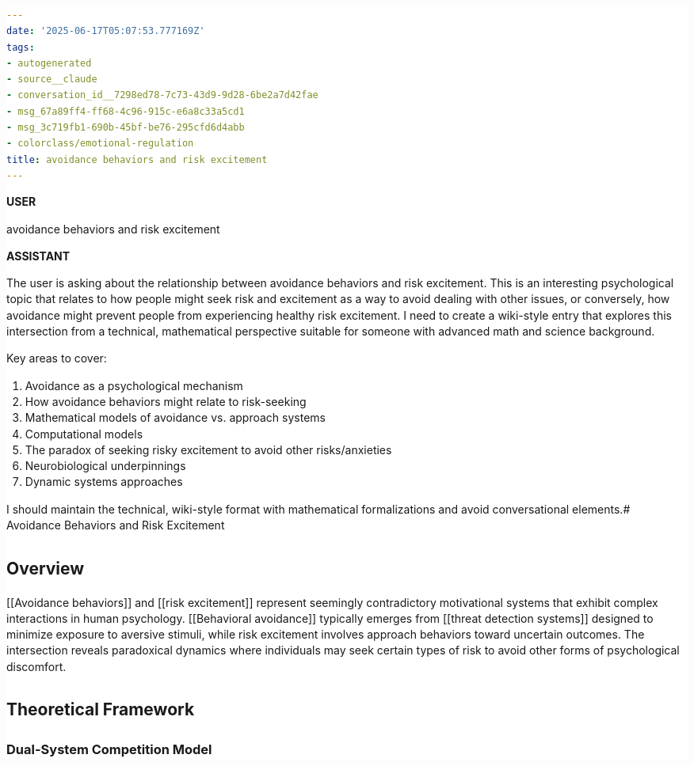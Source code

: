 ```yaml
---
date: '2025-06-17T05:07:53.777169Z'
tags:
- autogenerated
- source__claude
- conversation_id__7298ed78-7c73-43d9-9d28-6be2a7d42fae
- msg_67a89ff4-ff68-4c96-915c-e6a8c33a5cd1
- msg_3c719fb1-690b-45bf-be76-295cfd6d4abb
- colorclass/emotional-regulation
title: avoidance behaviors and risk excitement
---
```


**USER**

avoidance behaviors and risk excitement


**ASSISTANT**

The user is asking about the relationship between avoidance behaviors and risk excitement. This is an interesting psychological topic that relates to how people might seek risk and excitement as a way to avoid dealing with other issues, or conversely, how avoidance might prevent people from experiencing healthy risk excitement. I need to create a wiki-style entry that explores this intersection from a technical, mathematical perspective suitable for someone with advanced math and science background.

Key areas to cover:
1. Avoidance as a psychological mechanism
2. How avoidance behaviors might relate to risk-seeking
3. Mathematical models of avoidance vs. approach systems
4. Computational models
5. The paradox of seeking risky excitement to avoid other risks/anxieties
6. Neurobiological underpinnings
7. Dynamic systems approaches

I should maintain the technical, wiki-style format with mathematical formalizations and avoid conversational elements.# Avoidance Behaviors and Risk Excitement

## Overview

[[Avoidance behaviors]] and [[risk excitement]] represent seemingly contradictory motivational systems that exhibit complex interactions in human psychology. [[Behavioral avoidance]] typically emerges from [[threat detection systems]] designed to minimize exposure to aversive stimuli, while risk excitement involves approach behaviors toward uncertain outcomes. The intersection reveals paradoxical dynamics where individuals may seek certain types of risk to avoid other forms of psychological discomfort.

## Theoretical Framework

### Dual-System Competition Model
